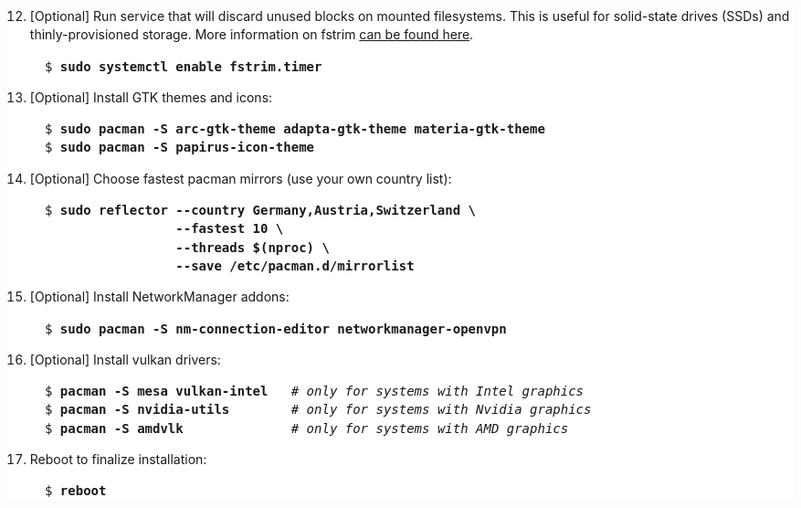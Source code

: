 12. [Optional] Run service that will discard unused blocks on mounted filesystems. This is useful for
    solid-state drives (SSDs) and thinly-provisioned storage. More information on fstrim
    [can be found here](https://man7.org/linux/man-pages/man8/fstrim.8.html).

<dl><dd>
<pre>
$ <b>sudo systemctl enable fstrim.timer</b>
</pre>
</dd></dl>

13. [Optional] Install GTK themes and icons:

<dl><dd>
<pre>
$ <b>sudo pacman -S arc-gtk-theme adapta-gtk-theme materia-gtk-theme</b>
$ <b>sudo pacman -S papirus-icon-theme</b>
</pre>
</dd></dl>

14. [Optional] Choose fastest pacman mirrors (use your own country list):

<dl><dd>
<pre>
$ <b>sudo reflector --country Germany,Austria,Switzerland \
                 --fastest 10 \
                 --threads $(nproc) \
                 --save /etc/pacman.d/mirrorlist</b>
</pre>
</dd></dl>

15. [Optional] Install NetworkManager addons:

<dl><dd>
<pre>
$ <b>sudo pacman -S nm-connection-editor networkmanager-openvpn</b>
</pre>
</dd></dl>

16. [Optional] Install vulkan drivers:

<dl><dd>
<pre>
$ <b>pacman -S mesa vulkan-intel</b>   <i># only for systems with Intel graphics</i>
$ <b>pacman -S nvidia-utils</b>        <i># only for systems with Nvidia graphics</i>
$ <b>pacman -S amdvlk</b>              <i># only for systems with AMD graphics</i>
</pre>
</dd></dl>

17. Reboot to finalize installation:

<dl><dd>
<pre>
$ <b>reboot</b>
</pre>
</dd></dl>
